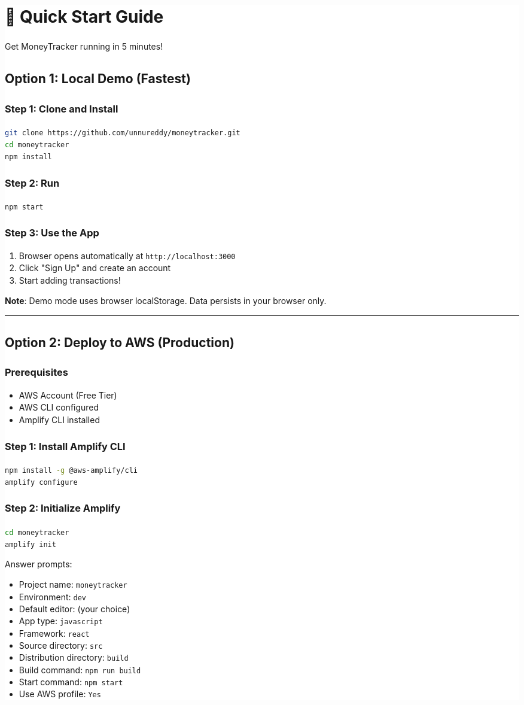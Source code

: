 # 🚀 Quick Start Guide

Get MoneyTracker running in 5 minutes!

## Option 1: Local Demo (Fastest)

### Step 1: Clone and Install
```bash
git clone https://github.com/unnureddy/moneytracker.git
cd moneytracker
npm install
```

### Step 2: Run
```bash
npm start
```

### Step 3: Use the App
1. Browser opens automatically at `http://localhost:3000`
2. Click "Sign Up" and create an account
3. Start adding transactions!

**Note**: Demo mode uses browser localStorage. Data persists in your browser only.

---

## Option 2: Deploy to AWS (Production)

### Prerequisites
- AWS Account (Free Tier)
- AWS CLI configured
- Amplify CLI installed

### Step 1: Install Amplify CLI
```bash
npm install -g @aws-amplify/cli
amplify configure
```

### Step 2: Initialize Amplify
```bash
cd moneytracker
amplify init
```

Answer prompts:
- Project name: `moneytracker`
- Environment: `dev`
- Default editor: (your choice)
- App type: `javascript`
- Framework: `react`
- Source directory: `src`
- Distribution directory: `build`
- Build command: `npm run build`
- Start command: `npm start`
- Use AWS profile: `Yes`
